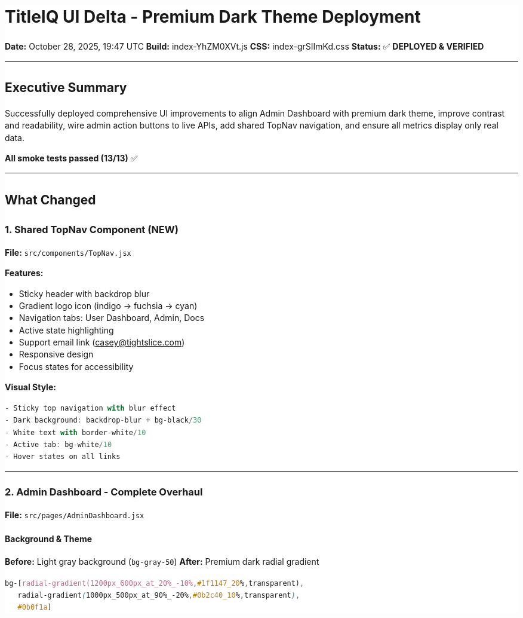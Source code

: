 # TitleIQ UI Delta - Premium Dark Theme Deployment

**Date:** October 28, 2025, 19:47 UTC
**Build:** index-YhZM0XVt.js
**CSS:** index-grSIImKd.css
**Status:** ✅ **DEPLOYED & VERIFIED**

---

## Executive Summary

Successfully deployed comprehensive UI improvements to align Admin Dashboard with premium dark theme, improve contrast and readability, wire admin action buttons to live APIs, add shared TopNav navigation, and ensure all metrics display only real data.

**All smoke tests passed (13/13)** ✅

---

## What Changed

### 1. Shared TopNav Component (NEW)

**File:** `src/components/TopNav.jsx`

**Features:**
- Sticky header with backdrop blur
- Gradient logo icon (indigo → fuchsia → cyan)
- Navigation tabs: User Dashboard, Admin, Docs
- Active state highlighting
- Support email link (casey@tightslice.com)
- Responsive design
- Focus states for accessibility

**Visual Style:**
```jsx
- Sticky top navigation with blur effect
- Dark background: backdrop-blur + bg-black/30
- White text with border-white/10
- Active tab: bg-white/10
- Hover states on all links
```

---

### 2. Admin Dashboard - Complete Overhaul

**File:** `src/pages/AdminDashboard.jsx`

#### Background & Theme
**Before:** Light gray background (`bg-gray-50`)
**After:** Premium dark radial gradient
```css
bg-[radial-gradient(1200px_600px_at_20%_-10%,#1f1147_20%,transparent),
   radial-gradient(1000px_500px_at_90%_-20%,#0b2c40_10%,transparent),
   #0b0f1a]
```
